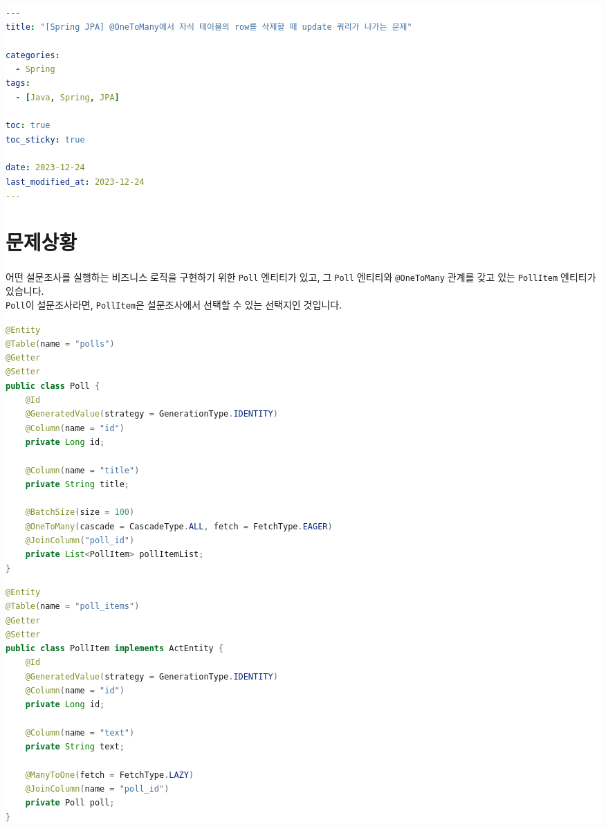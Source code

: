 ```yaml
---
title: "[Spring JPA] @OneToMany에서 자식 테이블의 row를 삭제할 때 update 쿼리가 나가는 문제"

categories:
  - Spring
tags:
  - [Java, Spring, JPA]

toc: true
toc_sticky: true

date: 2023-12-24
last_modified_at: 2023-12-24
---
```


# 문제상황

어떤 설문조사를 실행하는 비즈니스 로직을 구현하기 위한 `Poll` 엔티티가 있고, 그 `Poll` 엔티티와 `@OneToMany` 관계를 갖고 있는 `PollItem` 엔티티가 있습니다.  
`Poll`이 설문조사라면, `PollItem`은 설문조사에서 선택할 수 있는 선택지인 것입니다.

```java
@Entity
@Table(name = "polls")
@Getter
@Setter
public class Poll {
    @Id
    @GeneratedValue(strategy = GenerationType.IDENTITY)
    @Column(name = "id")
    private Long id;

    @Column(name = "title")
    private String title;

    @BatchSize(size = 100)
    @OneToMany(cascade = CascadeType.ALL, fetch = FetchType.EAGER)
    @JoinColumn("poll_id")
    private List<PollItem> pollItemList;
}
```

```java
@Entity
@Table(name = "poll_items")
@Getter
@Setter
public class PollItem implements ActEntity {
    @Id
    @GeneratedValue(strategy = GenerationType.IDENTITY)
    @Column(name = "id")
    private Long id;

    @Column(name = "text")
    private String text;

    @ManyToOne(fetch = FetchType.LAZY)
    @JoinColumn(name = "poll_id")
    private Poll poll;
}
```

